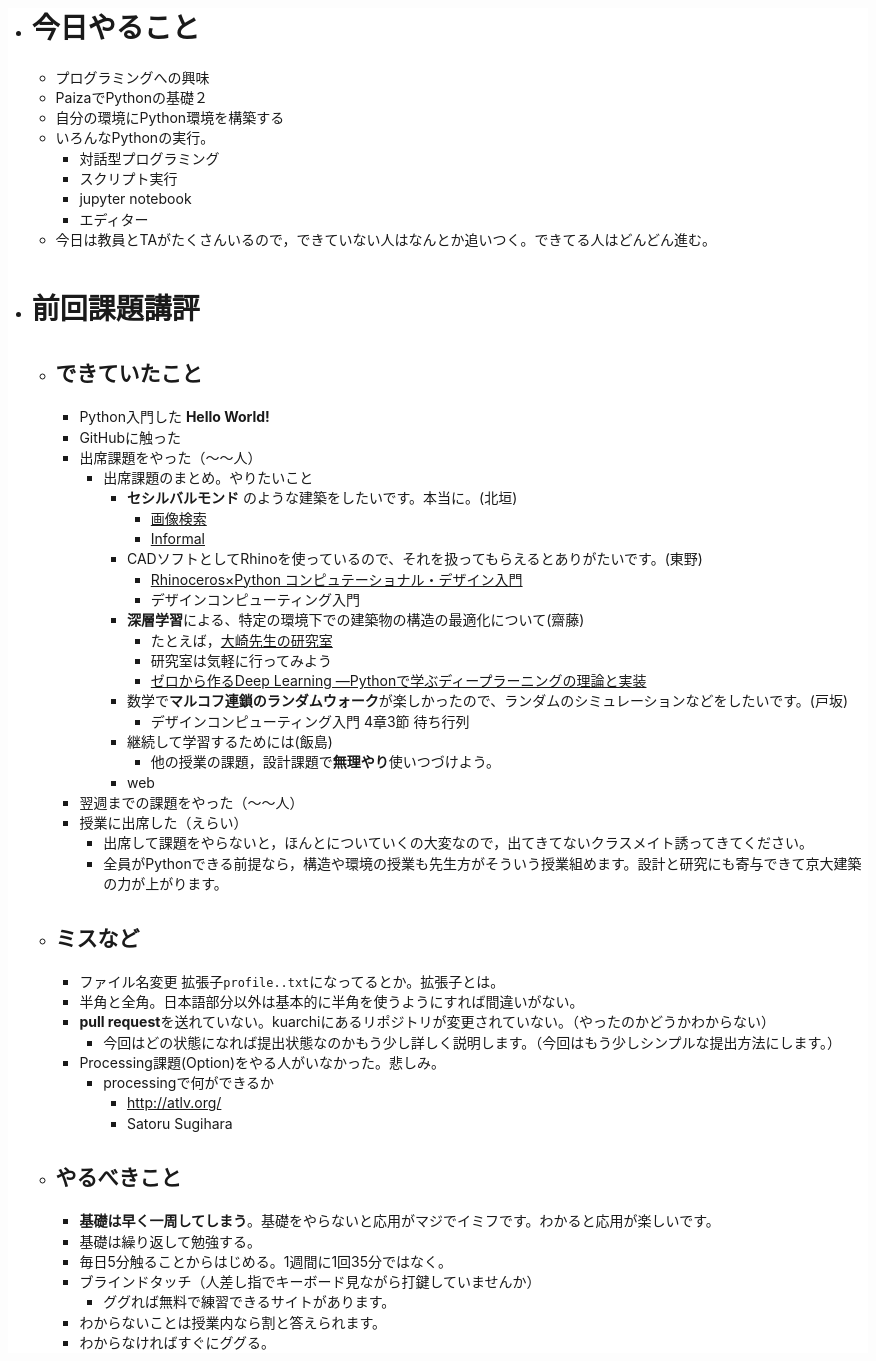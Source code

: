 
* # 今日やること
    * プログラミングへの興味
    * PaizaでPythonの基礎２
    * 自分の環境にPython環境を構築する
    * いろんなPythonの実行。
        * 対話型プログラミング
        * スクリプト実行
        * jupyter notebook
        * エディター
    * 今日は教員とTAがたくさんいるので，できていない人はなんとか追いつく。できてる人はどんどん進む。
* # 前回課題講評
    * ## できていたこと
        * Python入門した **Hello World!**
        * GitHubに触った
        * 出席課題をやった（～～人）
            * 出席課題のまとめ。やりたいこと
                * **セシルバルモンド** のような建築をしたいです。本当に。(北垣)
                    * [画像検索](https://www.google.co.jp/search?safe=off&tbm=isch&sa=1&ei=qaS_W8LWOcrM8wXDzKygBw&q=%E3%82%BB%E3%82%B7%E3%83%AB%E3%83%90%E3%83%AB%E3%83%A2%E3%83%B3%E3%83%89&oq=%E3%82%BB%E3%82%B7%E3%83%AB%E3%83%90%E3%83%AB%E3%83%A2%E3%83%B3%E3%83%89&gs_l=img.3...16087.16087.0.16269.1.1.0.0.0.0.0.0..0.0....0...1c.1.64.img..1.0.0....0.3zLTIrJujuE)
                    * [Informal](https://www.amazon.co.jp/%E3%82%A4%E3%83%B3%E3%83%95%E3%82%A9%E3%83%BC%E3%83%9E%E3%83%AB-%E3%82%BB%E3%82%B7%E3%83%AB-%E3%83%90%E3%83%AB%E3%83%A2%E3%83%B3%E3%83%89/dp/4887062494)
                * CADソフトとしてRhinoを使っているので、それを扱ってもらえるとありがたいです。(東野)
                    * [Rhinoceros×Python コンピュテーショナル・デザイン入門](https://www.amazon.co.jp/Rhinoceros%C3%97Python-%E3%82%B3%E3%83%B3%E3%83%94%E3%83%A5%E3%83%86%E3%83%BC%E3%82%B7%E3%83%A7%E3%83%8A%E3%83%AB%E3%83%BB%E3%83%87%E3%82%B6%E3%82%A4%E3%83%B3%E5%85%A5%E9%96%80-%E4%B8%89%E4%BA%95%E5%92%8C%E7%94%B7/dp/439532083X/ref=sr_1_1?s=books&ie=UTF8&qid=1539286355&sr=1-1&keywords=Rhinoceros+Python)
                    * デザインコンピューティング入門
                * **深層学習**による、特定の環境下での建築物の構造の最適化について(齋藤)
                    * たとえば，[大崎先生の研究室](http://www.se-lab.archi.kyoto-u.ac.jp/)
                    * 研究室は気軽に行ってみよう
                    * [ゼロから作るDeep Learning ―Pythonで学ぶディープラーニングの理論と実装](https://www.amazon.co.jp/%E3%82%BC%E3%83%AD%E3%81%8B%E3%82%89%E4%BD%9C%E3%82%8BDeep-Learning-%E2%80%95Python%E3%81%A7%E5%AD%A6%E3%81%B6%E3%83%87%E3%82%A3%E3%83%BC%E3%83%97%E3%83%A9%E3%83%BC%E3%83%8B%E3%83%B3%E3%82%B0%E3%81%AE%E7%90%86%E8%AB%96%E3%81%A8%E5%AE%9F%E8%A3%85-%E6%96%8E%E8%97%A4-%E5%BA%B7%E6%AF%85/dp/4873117585/ref=sr_1_2?s=books&ie=UTF8&qid=1539290146&sr=1-2&keywords=Python)
                * 数学で**マルコフ連鎖のランダムウォーク**が楽しかったので、ランダムのシミュレーションなどをしたいです。(戸坂)
                    * デザインコンピューティング入門 4章3節 待ち行列
                * 継続して学習するためには(飯島)
                    * 他の授業の課題，設計課題で**無理やり**使いつづけよう。
                * web
        * 翌週までの課題をやった（～～人）
        * 授業に出席した（えらい）
            * 出席して課題をやらないと，ほんとについていくの大変なので，出てきてないクラスメイト誘ってきてください。
            * 全員がPythonできる前提なら，構造や環境の授業も先生方がそういう授業組めます。設計と研究にも寄与できて京大建築の力が上がります。
    * ## ミスなど
        * ファイル名変更 拡張子`profile..txt`になってるとか。拡張子とは。
        * 半角と全角。日本語部分以外は基本的に半角を使うようにすれば間違いがない。
        * **pull request**を送れていない。kuarchiにあるリポジトリが変更されていない。（やったのかどうかわからない）
            * 今回はどの状態になれば提出状態なのかもう少し詳しく説明します。（今回はもう少しシンプルな提出方法にします。）
        * Processing課題(Option)をやる人がいなかった。悲しみ。
            * processingで何ができるか
                * http://atlv.org/
                * Satoru Sugihara
    * ## やるべきこと
        * **基礎は早く一周してしまう**。基礎をやらないと応用がマジでイミフです。わかると応用が楽しいです。
        * 基礎は繰り返して勉強する。
        * 毎日5分触ることからはじめる。1週間に1回35分ではなく。
        * ブラインドタッチ（人差し指でキーボード見ながら打鍵していませんか）
            * ググれば無料で練習できるサイトがあります。
        * わからないことは授業内なら割と答えられます。
        * わからなければすぐにググる。